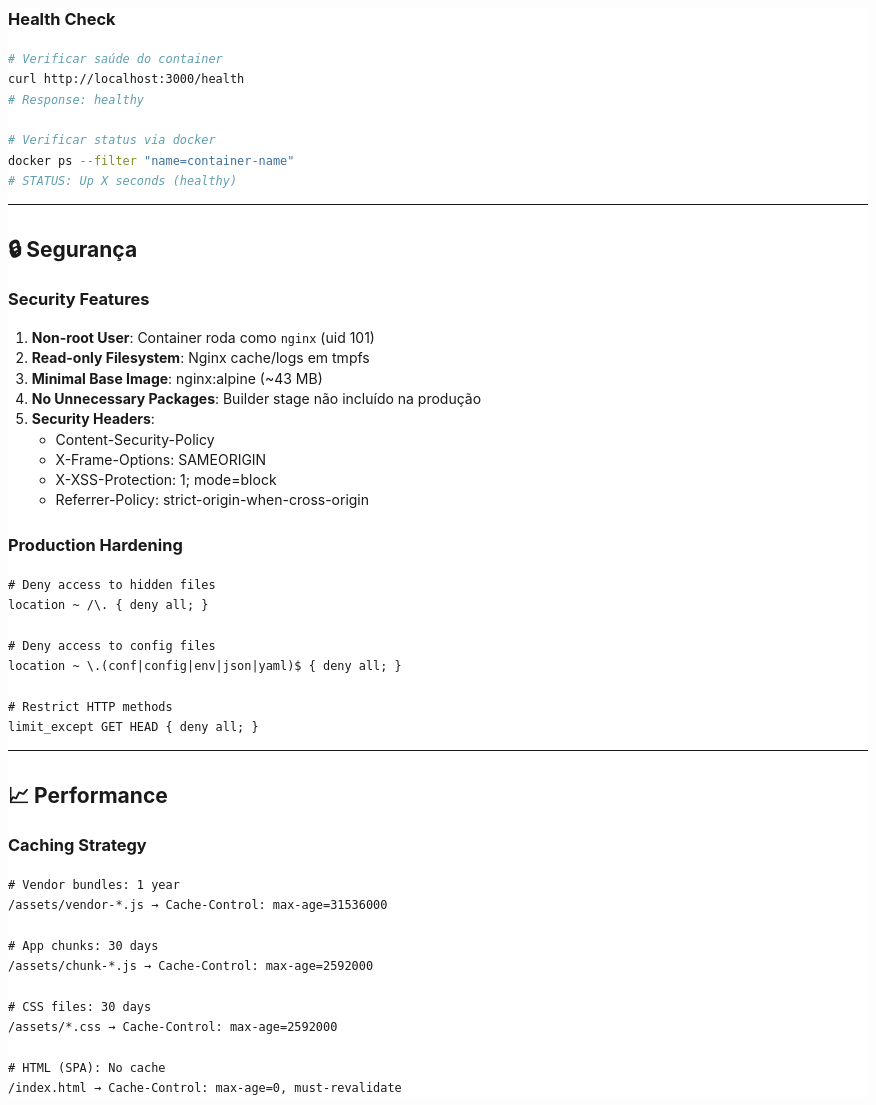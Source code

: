 ### Health Check
```bash
# Verificar saúde do container
curl http://localhost:3000/health
# Response: healthy

# Verificar status via docker
docker ps --filter "name=container-name"
# STATUS: Up X seconds (healthy)
```

---

## 🔒 Segurança

### Security Features
1. **Non-root User**: Container roda como `nginx` (uid 101)
2. **Read-only Filesystem**: Nginx cache/logs em tmpfs
3. **Minimal Base Image**: nginx:alpine (~43 MB)
4. **No Unnecessary Packages**: Builder stage não incluído na produção
5. **Security Headers**:
   - Content-Security-Policy
   - X-Frame-Options: SAMEORIGIN
   - X-XSS-Protection: 1; mode=block
   - Referrer-Policy: strict-origin-when-cross-origin

### Production Hardening
```nginx
# Deny access to hidden files
location ~ /\. { deny all; }

# Deny access to config files
location ~ \.(conf|config|env|json|yaml)$ { deny all; }

# Restrict HTTP methods
limit_except GET HEAD { deny all; }
```

---

## 📈 Performance

### Caching Strategy
```nginx
# Vendor bundles: 1 year
/assets/vendor-*.js → Cache-Control: max-age=31536000

# App chunks: 30 days
/assets/chunk-*.js → Cache-Control: max-age=2592000

# CSS files: 30 days
/assets/*.css → Cache-Control: max-age=2592000

# HTML (SPA): No cache
/index.html → Cache-Control: max-age=0, must-revalidate
```
